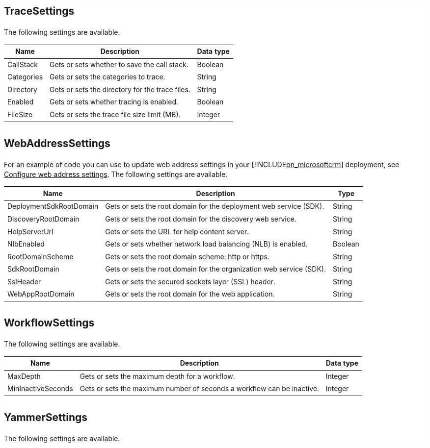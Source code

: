   
<a name="trace"></a>   
## TraceSettings  
 The following settings are available.  
  
|Name|Description|Data type|  
|----------|-----------------|---------------|  
|CallStack|Gets or sets whether to save the call stack.|Boolean|  
|Categories|Gets or sets the categories to trace.|String|  
|Directory|Gets or sets the directory for the trace files.|String|  
|Enabled|Gets or sets whether tracing is enabled.|Boolean|  
|FileSize|Gets or sets the trace file size limit (MB).|Integer|  
  
<a name="web"></a>   
## WebAddressSettings  
 For an example of code you can use to update web address settings in your [!INCLUDE[pn_microsoftcrm](../includes/pn-microsoftcrm.md)] deployment, see [Configure web address settings](configure-web-address-settings.md). The following settings are available.  
  
|Name|Description|Type|  
|----------|-----------------|-|  
|DeploymentSdkRootDomain|Gets or sets the root domain for the deployment web service (SDK).|String|  
|DiscoveryRootDomain|Gets or sets the root domain for the discovery web service.|String|  
|HelpServerUrl|Gets or sets the URL for help content server.|String|  
|NlbEnabled|Gets or sets whether network load balancing (NLB) is enabled.|Boolean|  
|RootDomainScheme|Gets or sets the root domain scheme: http or https.|String|  
|SdkRootDomain|Gets or sets the root domain for the organization web service (SDK).|String|  
|SslHeader|Gets or sets the secured sockets layer (SSL) header.|String|  
|WebAppRootDomain|Gets or sets the root domain for the web application.|String|  
  
<a name="workflow"></a>   
## WorkflowSettings  
 The following settings are available.  
  
|Name|Description|Data type|  
|----------|-----------------|---------------|  
|MaxDepth|Gets or sets the maximum depth for a workflow.|Integer|  
|MinInactiveSeconds|Gets or sets the maximum number of seconds a workflow can be inactive.|Integer|  
  
<a name="yammer"></a>   
## YammerSettings  
 The following settings are available.  
  